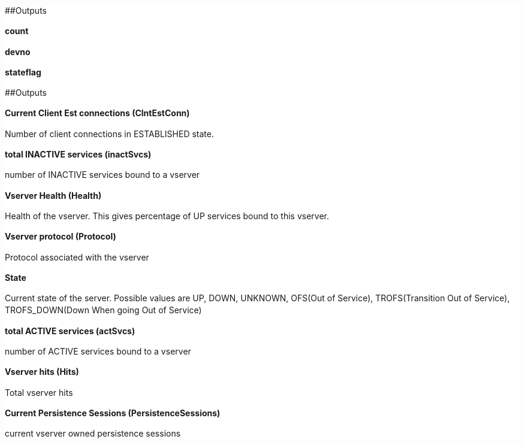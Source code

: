 

##Outputs



<b>count</b>



<b>devno</b>



<b>stateflag</b>







##Outputs



<b>Current Client Est connections (ClntEstConn)</b>

Number of client connections in ESTABLISHED state.



<b>total INACTIVE services (inactSvcs)</b>

number of INACTIVE services bound to a vserver



<b>Vserver Health (Health)</b>

Health of the vserver. This gives percentage of UP services bound to this vserver.



<b>Vserver protocol (Protocol)</b>

Protocol associated with the vserver



<b>State</b>

Current state of the server. Possible values are UP, DOWN, UNKNOWN, OFS(Out of Service), TROFS(Transition Out of Service), TROFS_DOWN(Down When going Out of Service)



<b>total ACTIVE services (actSvcs)</b>

number of ACTIVE services bound to a vserver



<b>Vserver hits (Hits)</b>

Total vserver hits



<b>Current Persistence Sessions (PersistenceSessions)</b>

current vserver owned persistence sessions

